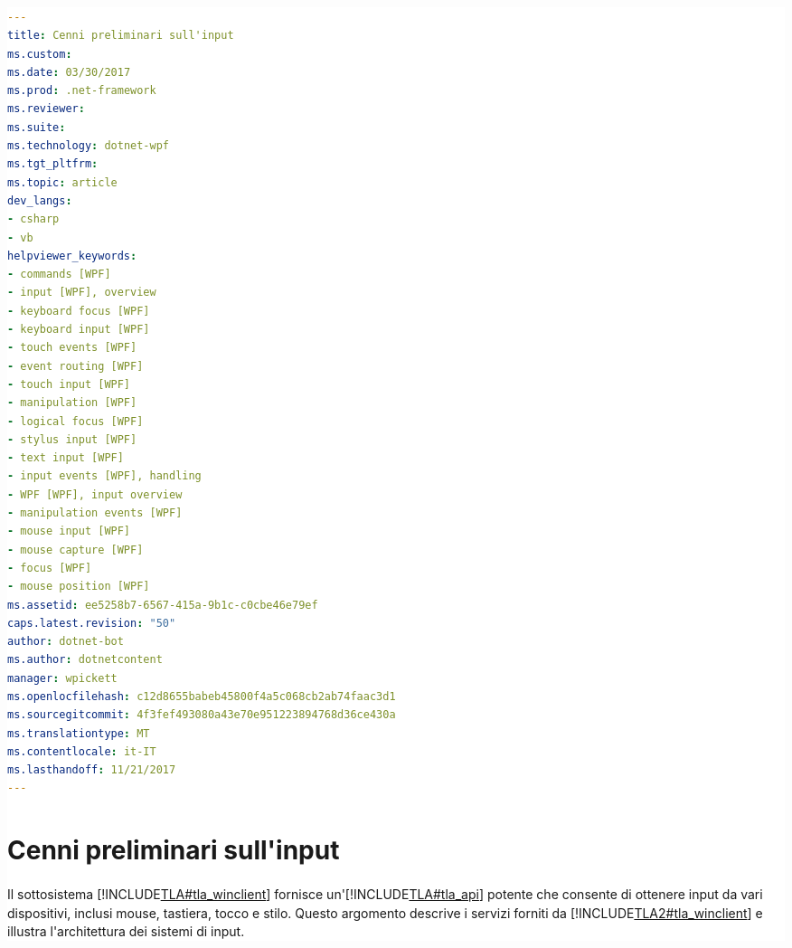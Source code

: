 ```yaml
---
title: Cenni preliminari sull'input
ms.custom: 
ms.date: 03/30/2017
ms.prod: .net-framework
ms.reviewer: 
ms.suite: 
ms.technology: dotnet-wpf
ms.tgt_pltfrm: 
ms.topic: article
dev_langs:
- csharp
- vb
helpviewer_keywords:
- commands [WPF]
- input [WPF], overview
- keyboard focus [WPF]
- keyboard input [WPF]
- touch events [WPF]
- event routing [WPF]
- touch input [WPF]
- manipulation [WPF]
- logical focus [WPF]
- stylus input [WPF]
- text input [WPF]
- input events [WPF], handling
- WPF [WPF], input overview
- manipulation events [WPF]
- mouse input [WPF]
- mouse capture [WPF]
- focus [WPF]
- mouse position [WPF]
ms.assetid: ee5258b7-6567-415a-9b1c-c0cbe46e79ef
caps.latest.revision: "50"
author: dotnet-bot
ms.author: dotnetcontent
manager: wpickett
ms.openlocfilehash: c12d8655babeb45800f4a5c068cb2ab74faac3d1
ms.sourcegitcommit: 4f3fef493080a43e70e951223894768d36ce430a
ms.translationtype: MT
ms.contentlocale: it-IT
ms.lasthandoff: 11/21/2017
---
```

# <a name="input-overview"></a>Cenni preliminari sull'input
<a name="introduction"></a> Il sottosistema [!INCLUDE[TLA#tla_winclient](../../../../includes/tlasharptla-winclient-md.md)] fornisce un'[!INCLUDE[TLA#tla_api](../../../../includes/tlasharptla-api-md.md)] potente che consente di ottenere input da vari dispositivi, inclusi mouse, tastiera, tocco e stilo. Questo argomento descrive i servizi forniti da [!INCLUDE[TLA2#tla_winclient](../../../../includes/tla2sharptla-winclient-md.md)] e illustra l'architettura dei sistemi di input.  
  